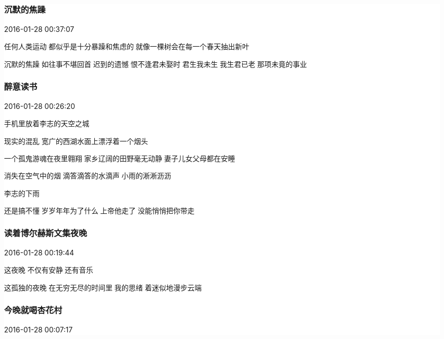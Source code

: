 ### 沉默的焦躁
2016-01-28 00:37:07

任何人类运动
都似乎是十分暴躁和焦虑的
就像一棵树会在每一个春天抽出新叶

沉默的焦躁
如往事不堪回首
迟到的遗憾
恨不逢君未娶时
君生我未生
我生君已老
那项未竟的事业


### 醉意读书

2016-01-28 00:26:20

手机里放着李志的天空之城

现实的混乱
宽广的西湖水面上漂浮着一个烟头

一个孤鬼游魂在夜里翱翔
家乡辽阔的田野毫无动静
妻子儿女父母都在安睡

消失在空气中的烟
滴答滴答的水滴声
小雨的淅淅沥沥

李志的下雨

还是搞不懂
岁岁年年为了什么
上帝他走了
没能悄悄把你带走

### 读着博尔赫斯文集夜晚
2016-01-28 00:19:44

这夜晚
不仅有安静
还有音乐

这孤独的夜晚
在无穷无尽的时间里
我的思绪
着迷似地漫步云端


### 今晚就喝杏花村
2016-01-28 00:07:17
